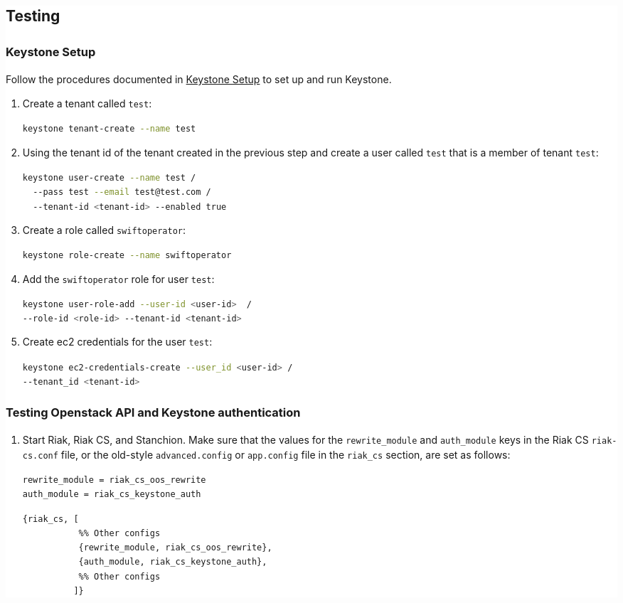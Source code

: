 ## Testing

### Keystone Setup

Follow the procedures documented in [Keystone Setup]({{<baseurl>}}riak/cs/2.1.2/cookbooks/keystone-setup) to set up and run
Keystone.

1. Create a tenant called `test`:

    ```bash
    keystone tenant-create --name test
    ```

1. Using the tenant id of the tenant created in the previous step and
   create a user called `test` that is a member of tenant `test`:

    ```bash
    keystone user-create --name test /
      --pass test --email test@test.com /
      --tenant-id <tenant-id> --enabled true
    ```

1. Create a role called `swiftoperator`:

    ```bash
    keystone role-create --name swiftoperator
    ```

1. Add the `swiftoperator` role for user `test`:

    ```bash
    keystone user-role-add --user-id <user-id>  /
    --role-id <role-id> --tenant-id <tenant-id>
    ```

1. Create ec2 credentials for the user `test`:

    ```bash
    keystone ec2-credentials-create --user_id <user-id> /
    --tenant_id <tenant-id>
    ```

### Testing Openstack API and Keystone authentication

1. Start Riak, Riak CS, and Stanchion. Make sure that the values for the
   `rewrite_module` and `auth_module` keys in the Riak CS `riak-cs.conf` file,
   or the old-style `advanced.config` or `app.config` file in the `riak_cs`
   section, are set as follows:

    ```riakcsconf
    rewrite_module = riak_cs_oos_rewrite
    auth_module = riak_cs_keystone_auth
    ```

    ```advancedconfig
    {riak_cs, [
               %% Other configs
               {rewrite_module, riak_cs_oos_rewrite},
               {auth_module, riak_cs_keystone_auth},
               %% Other configs
              ]}
    ```
